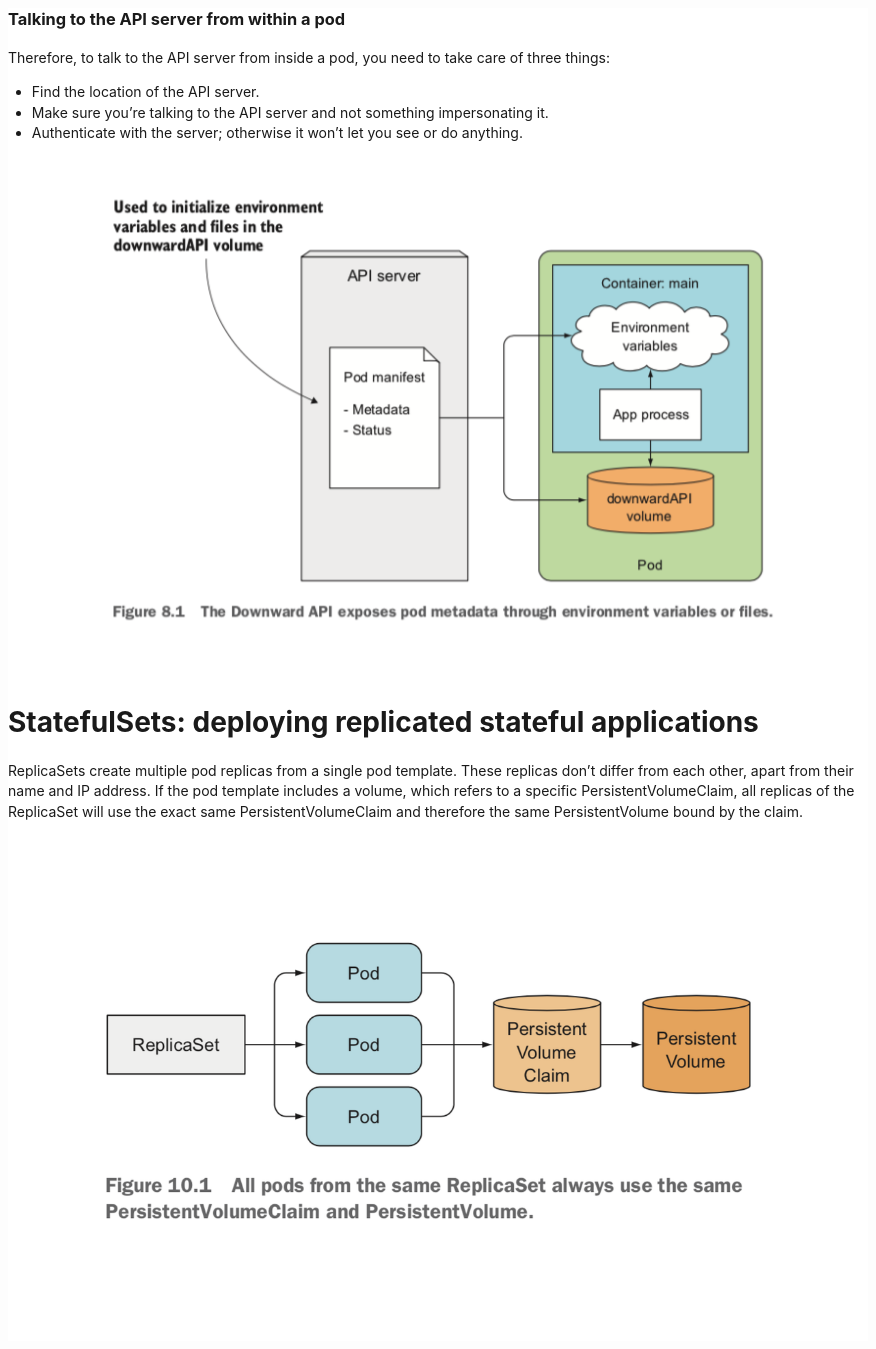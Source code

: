 ### Talking to the API server from within a pod
Therefore, to talk to the API server from inside a pod, you need to take care of three things:
* Find the location of the API server.
* Make sure you’re talking to the API server and not something impersonating it. 
* Authenticate with the server; otherwise it won’t let you see or do anything.
<div align=center>
<img src="https://github.com/zzzyyyxxxmmm/basics/blob/master/image/k8s_download_api.png" width="700" height="500">
</div>

# StatefulSets: deploying replicated stateful applications
ReplicaSets create multiple pod replicas from a single pod template. These replicas don’t differ from each other, apart from their name and IP address. If the pod template includes a volume, which refers to a specific PersistentVolumeClaim, all replicas of the ReplicaSet will use the exact same PersistentVolumeClaim and therefore the same PersistentVolume bound by the claim.
<div align=center>
<img src="https://github.com/zzzyyyxxxmmm/basics/blob/master/image/k8s_stateless.png" width="700" height="500">